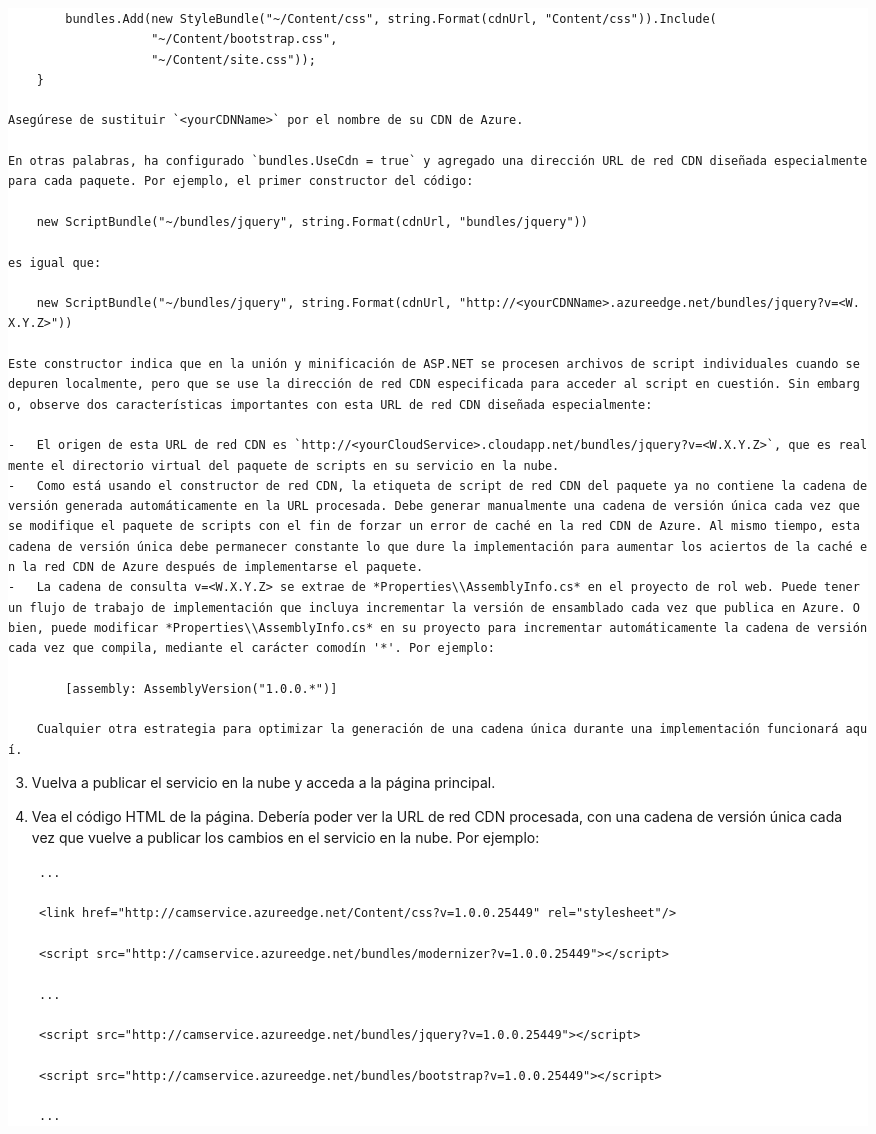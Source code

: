 		    bundles.Add(new StyleBundle("~/Content/css", string.Format(cdnUrl, "Content/css")).Include(
		                "~/Content/bootstrap.css",
		                "~/Content/site.css"));
		}

	Asegúrese de sustituir `<yourCDNName>` por el nombre de su CDN de Azure.

	En otras palabras, ha configurado `bundles.UseCdn = true` y agregado una dirección URL de red CDN diseñada especialmente para cada paquete. Por ejemplo, el primer constructor del código:

		new ScriptBundle("~/bundles/jquery", string.Format(cdnUrl, "bundles/jquery"))

	es igual que:

		new ScriptBundle("~/bundles/jquery", string.Format(cdnUrl, "http://<yourCDNName>.azureedge.net/bundles/jquery?v=<W.X.Y.Z>"))

	Este constructor indica que en la unión y minificación de ASP.NET se procesen archivos de script individuales cuando se depuren localmente, pero que se use la dirección de red CDN especificada para acceder al script en cuestión. Sin embargo, observe dos características importantes con esta URL de red CDN diseñada especialmente:
	
	-	El origen de esta URL de red CDN es `http://<yourCloudService>.cloudapp.net/bundles/jquery?v=<W.X.Y.Z>`, que es realmente el directorio virtual del paquete de scripts en su servicio en la nube.
	-	Como está usando el constructor de red CDN, la etiqueta de script de red CDN del paquete ya no contiene la cadena de versión generada automáticamente en la URL procesada. Debe generar manualmente una cadena de versión única cada vez que se modifique el paquete de scripts con el fin de forzar un error de caché en la red CDN de Azure. Al mismo tiempo, esta cadena de versión única debe permanecer constante lo que dure la implementación para aumentar los aciertos de la caché en la red CDN de Azure después de implementarse el paquete.
	-	La cadena de consulta v=<W.X.Y.Z> se extrae de *Properties\\AssemblyInfo.cs* en el proyecto de rol web. Puede tener un flujo de trabajo de implementación que incluya incrementar la versión de ensamblado cada vez que publica en Azure. O bien, puede modificar *Properties\\AssemblyInfo.cs* en su proyecto para incrementar automáticamente la cadena de versión cada vez que compila, mediante el carácter comodín '*'. Por ejemplo:

			[assembly: AssemblyVersion("1.0.0.*")]
	
		Cualquier otra estrategia para optimizar la generación de una cadena única durante una implementación funcionará aquí.

3. Vuelva a publicar el servicio en la nube y acceda a la página principal.
 
4. Vea el código HTML de la página. Debería poder ver la URL de red CDN procesada, con una cadena de versión única cada vez que vuelve a publicar los cambios en el servicio en la nube. Por ejemplo:

		...
		
		<link href="http://camservice.azureedge.net/Content/css?v=1.0.0.25449" rel="stylesheet"/>
		
		<script src="http://camservice.azureedge.net/bundles/modernizer?v=1.0.0.25449"></script>
		
		...
		
		<script src="http://camservice.azureedge.net/bundles/jquery?v=1.0.0.25449"></script>
		
		<script src="http://camservice.azureedge.net/bundles/bootstrap?v=1.0.0.25449"></script>
		
		...


[new-cdn-profile]: ./media/cdn-cloud-service-with-cdn/cdn-new-profile.png
[cdn-profile-settings]: ./media/cdn-cloud-service-with-cdn/cdn-profile-settings.png
[cdn-new-endpoint-button]: ./media/cdn-cloud-service-with-cdn/cdn-new-endpoint-button.png
[cdn-add-endpoint]: ./media/cdn-cloud-service-with-cdn/cdn-add-endpoint.png
[cdn-endpoint-success]: ./media/cdn-cloud-service-with-cdn/cdn-endpoint-success.png